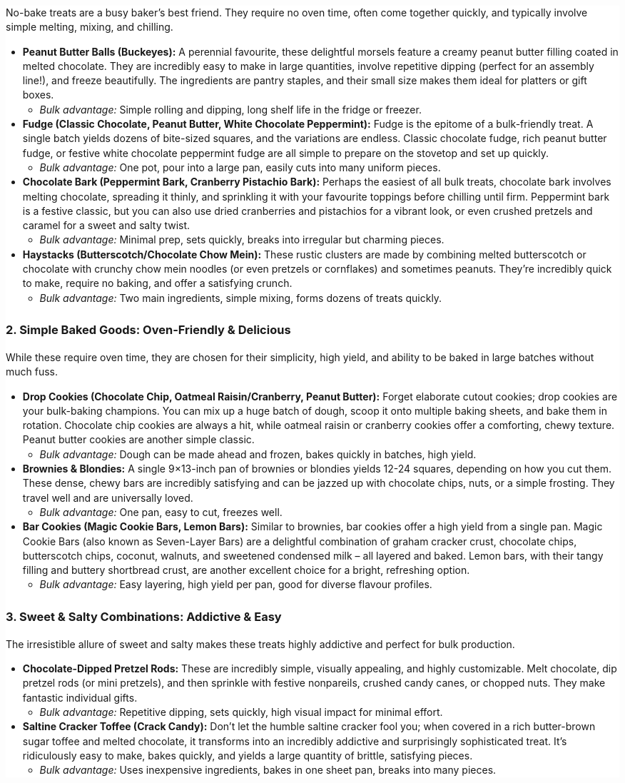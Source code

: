 No-bake treats are a busy baker’s best friend. They require no oven time, often come together quickly, and typically involve simple melting, mixing, and chilling.

* **Peanut Butter Balls (Buckeyes):** A perennial favourite, these delightful morsels feature a creamy peanut butter filling coated in melted chocolate. They are incredibly easy to make in large quantities, involve repetitive dipping (perfect for an assembly line!), and freeze beautifully. The ingredients are pantry staples, and their small size makes them ideal for platters or gift boxes.
  + *Bulk advantage:* Simple rolling and dipping, long shelf life in the fridge or freezer.
* **Fudge (Classic Chocolate, Peanut Butter, White Chocolate Peppermint):** Fudge is the epitome of a bulk-friendly treat. A single batch yields dozens of bite-sized squares, and the variations are endless. Classic chocolate fudge, rich peanut butter fudge, or festive white chocolate peppermint fudge are all simple to prepare on the stovetop and set up quickly.
  + *Bulk advantage:* One pot, pour into a large pan, easily cuts into many uniform pieces.
* **Chocolate Bark (Peppermint Bark, Cranberry Pistachio Bark):** Perhaps the easiest of all bulk treats, chocolate bark involves melting chocolate, spreading it thinly, and sprinkling it with your favourite toppings before chilling until firm. Peppermint bark is a festive classic, but you can also use dried cranberries and pistachios for a vibrant look, or even crushed pretzels and caramel for a sweet and salty twist.
  + *Bulk advantage:* Minimal prep, sets quickly, breaks into irregular but charming pieces.
* **Haystacks (Butterscotch/Chocolate Chow Mein):** These rustic clusters are made by combining melted butterscotch or chocolate with crunchy chow mein noodles (or even pretzels or cornflakes) and sometimes peanuts. They’re incredibly quick to make, require no baking, and offer a satisfying crunch.
  + *Bulk advantage:* Two main ingredients, simple mixing, forms dozens of treats quickly.

### 2. Simple Baked Goods: Oven-Friendly & Delicious

While these require oven time, they are chosen for their simplicity, high yield, and ability to be baked in large batches without much fuss.

* **Drop Cookies (Chocolate Chip, Oatmeal Raisin/Cranberry, Peanut Butter):** Forget elaborate cutout cookies; drop cookies are your bulk-baking champions. You can mix up a huge batch of dough, scoop it onto multiple baking sheets, and bake them in rotation. Chocolate chip cookies are always a hit, while oatmeal raisin or cranberry cookies offer a comforting, chewy texture. Peanut butter cookies are another simple classic.
  + *Bulk advantage:* Dough can be made ahead and frozen, bakes quickly in batches, high yield.
* **Brownies & Blondies:** A single 9×13-inch pan of brownies or blondies yields 12-24 squares, depending on how you cut them. These dense, chewy bars are incredibly satisfying and can be jazzed up with chocolate chips, nuts, or a simple frosting. They travel well and are universally loved.
  + *Bulk advantage:* One pan, easy to cut, freezes well.
* **Bar Cookies (Magic Cookie Bars, Lemon Bars):** Similar to brownies, bar cookies offer a high yield from a single pan. Magic Cookie Bars (also known as Seven-Layer Bars) are a delightful combination of graham cracker crust, chocolate chips, butterscotch chips, coconut, walnuts, and sweetened condensed milk – all layered and baked. Lemon bars, with their tangy filling and buttery shortbread crust, are another excellent choice for a bright, refreshing option.
  + *Bulk advantage:* Easy layering, high yield per pan, good for diverse flavour profiles.

### 3. Sweet & Salty Combinations: Addictive & Easy

The irresistible allure of sweet and salty makes these treats highly addictive and perfect for bulk production.

* **Chocolate-Dipped Pretzel Rods:** These are incredibly simple, visually appealing, and highly customizable. Melt chocolate, dip pretzel rods (or mini pretzels), and then sprinkle with festive nonpareils, crushed candy canes, or chopped nuts. They make fantastic individual gifts.
  + *Bulk advantage:* Repetitive dipping, sets quickly, high visual impact for minimal effort.
* **Saltine Cracker Toffee (Crack Candy):** Don’t let the humble saltine cracker fool you; when covered in a rich butter-brown sugar toffee and melted chocolate, it transforms into an incredibly addictive and surprisingly sophisticated treat. It’s ridiculously easy to make, bakes quickly, and yields a large quantity of brittle, satisfying pieces.
  + *Bulk advantage:* Uses inexpensive ingredients, bakes in one sheet pan, breaks into many pieces.
